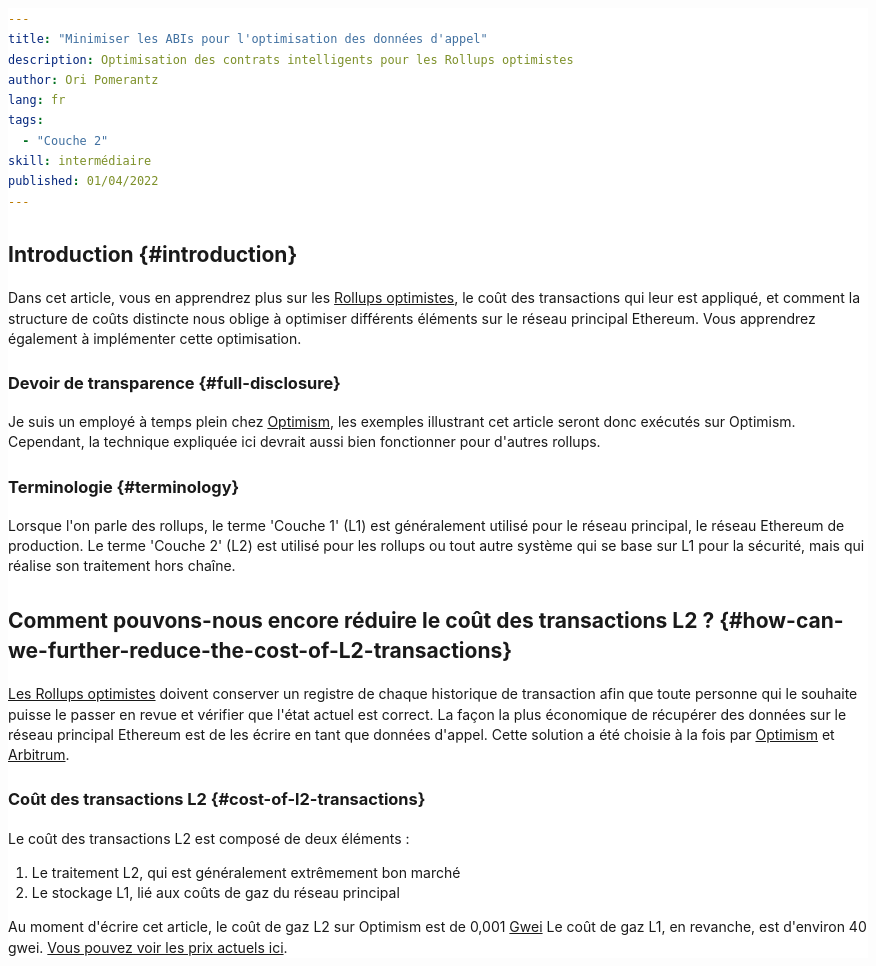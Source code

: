 ```yaml
---
title: "Minimiser les ABIs pour l'optimisation des données d'appel"
description: Optimisation des contrats intelligents pour les Rollups optimistes
author: Ori Pomerantz
lang: fr
tags:
  - "Couche 2"
skill: intermédiaire
published: 01/04/2022
---
```


## Introduction {#introduction}

Dans cet article, vous en apprendrez plus sur les [Rollups optimistes](/developers/docs/scaling/optimistic-rollups), le coût des transactions qui leur est appliqué, et comment la structure de coûts distincte nous oblige à optimiser différents éléments sur le réseau principal Ethereum. Vous apprendrez également à implémenter cette optimisation.

### Devoir de transparence {#full-disclosure}

Je suis un employé à temps plein chez [Optimism](https://www.optimism.io/), les exemples illustrant cet article seront donc exécutés sur Optimism. Cependant, la technique expliquée ici devrait aussi bien fonctionner pour d'autres rollups.

### Terminologie {#terminology}

Lorsque l'on parle des rollups, le terme 'Couche 1' (L1) est généralement utilisé pour le réseau principal, le réseau Ethereum de production. Le terme 'Couche 2' (L2) est utilisé pour les rollups ou tout autre système qui se base sur L1 pour la sécurité, mais qui réalise son traitement hors chaîne.

## Comment pouvons-nous encore réduire le coût des transactions L2 ? {#how-can-we-further-reduce-the-cost-of-L2-transactions}

[Les Rollups optimistes](/developers/docs/scaling/optimistic-rollups) doivent conserver un registre de chaque historique de transaction afin que toute personne qui le souhaite puisse le passer en revue et vérifier que l'état actuel est correct. La façon la plus économique de récupérer des données sur le réseau principal Ethereum est de les écrire en tant que données d'appel. Cette solution a été choisie à la fois par [Optimism](https://help.optimism.io/hc/en-us/articles/4413163242779-What-is-a-rollup-) et [Arbitrum](https://developer.offchainlabs.com/docs/rollup_basics#intro-to-rollups).

### Coût des transactions L2 {#cost-of-l2-transactions}

Le coût des transactions L2 est composé de deux éléments :

1. Le traitement L2, qui est généralement extrêmement bon marché
2. Le stockage L1, lié aux coûts de gaz du réseau principal

Au moment d'écrire cet article, le coût de gaz L2 sur Optimism est de 0,001 [Gwei](/developers/docs/gas/#pre-london) Le coût de gaz L1, en revanche, est d'environ 40 gwei. [Vous pouvez voir les prix actuels ici](https://public-grafana.optimism.io/d/9hkhMxn7z/public-dashboard?orgId=1&refresh=5m).
